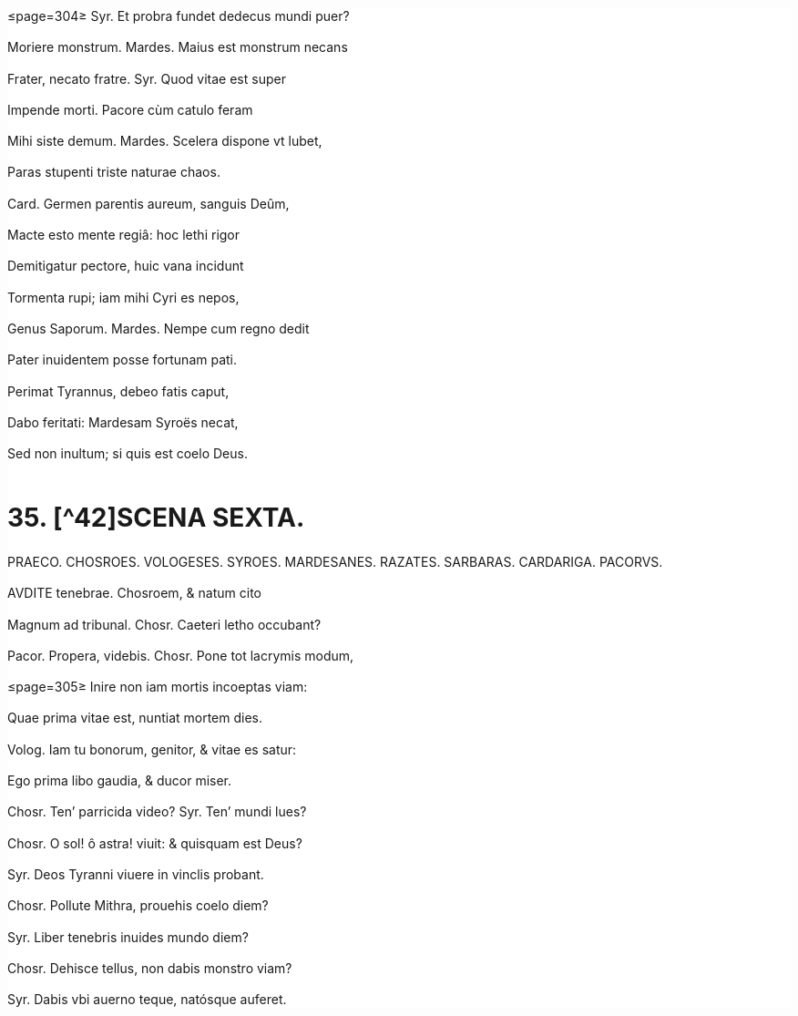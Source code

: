 ≤page=304≥ Syr. Et probra fundet dedecus mundi puer?

Moriere monstrum. Mardes. Maius est monstrum necans

Frater, necato fratre. Syr. Quod vitae est super

Impende morti. Pacore cùm catulo feram

Mihi siste demum. Mardes. Scelera dispone vt lubet,

Paras stupenti triste naturae chaos.

Card. Germen parentis aureum, sanguis Deûm,

Macte esto mente regiâ: hoc lethi rigor

Demitigatur pectore, huic vana incidunt

Tormenta rupi; iam mihi Cyri es nepos,

Genus Saporum. Mardes. Nempe cum regno dedit

Pater inuidentem posse fortunam pati.

Perimat Tyrannus, debeo fatis caput,

Dabo feritati: Mardesam Syroës necat,

Sed non inultum; si quis est coelo Deus.

# 35. [^42]SCENA SEXTA.

PRAECO. CHOSROES. VOLOGESES. SYROES. MARDESANES. RAZATES. SARBARAS.
CARDARIGA. PACORVS.

AVDITE tenebrae. Chosroem, & natum cito

Magnum ad tribunal. Chosr. Caeteri letho occubant?

Pacor. Propera, videbis. Chosr. Pone tot lacrymis modum,

≤page=305≥ Inire non iam mortis incoeptas viam:

Quae prima vitae est, nuntiat mortem dies.

Volog. Iam tu bonorum, genitor, & vitae es satur:

Ego prima libo gaudia, & ducor miser.

Chosr. Ten’ parricida video? Syr. Ten’ mundi lues?

Chosr. O sol! ô astra! viuit: & quisquam est Deus?

Syr. Deos Tyranni viuere in vinclis probant.

Chosr. Pollute Mithra, prouehis coelo diem?

Syr. Liber tenebris inuides mundo diem?

Chosr. Dehisce tellus, non dabis monstro viam?

Syr. Dabis vbi auerno teque, natósque auferet.
